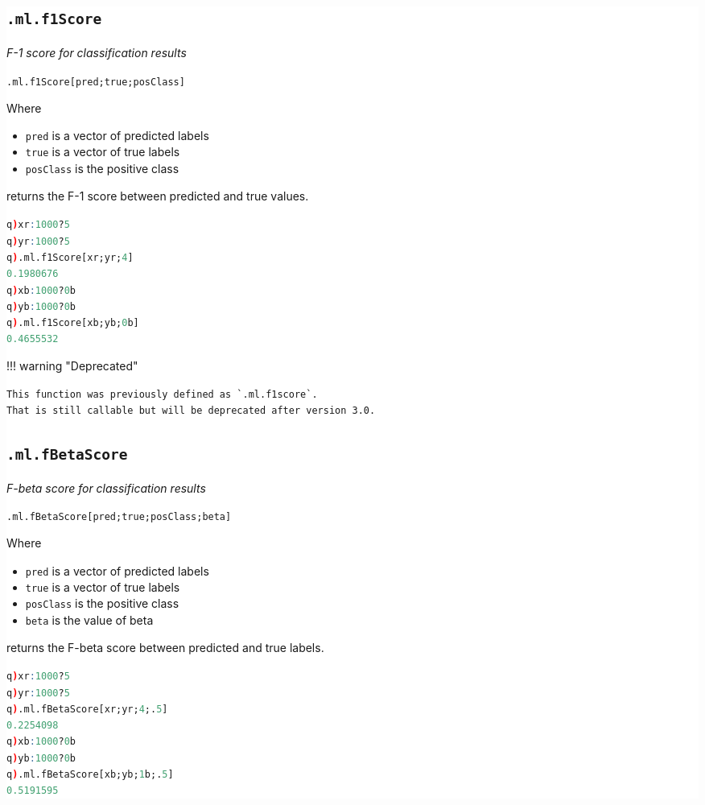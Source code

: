 ## `.ml.f1Score`

_F-1 score for classification results_

```syntax
.ml.f1Score[pred;true;posClass]
```

Where

-   `pred` is a vector of predicted labels
-   `true` is a vector of true labels
-   `posClass` is the positive class

returns the F-1 score between predicted and true values.

```q
q)xr:1000?5
q)yr:1000?5
q).ml.f1Score[xr;yr;4]
0.1980676
q)xb:1000?0b
q)yb:1000?0b
q).ml.f1Score[xb;yb;0b]
0.4655532
```

!!! warning "Deprecated"

    This function was previously defined as `.ml.f1score`.
    That is still callable but will be deprecated after version 3.0.


## `.ml.fBetaScore`

_F-beta score for classification results_

```syntax
.ml.fBetaScore[pred;true;posClass;beta]
```

Where

-   `pred` is a vector of predicted labels
-   `true` is a vector of true labels
-   `posClass` is the positive class
-   `beta` is the value of beta

returns the F-beta score between predicted and true labels.

```q
q)xr:1000?5
q)yr:1000?5
q).ml.fBetaScore[xr;yr;4;.5]
0.2254098
q)xb:1000?0b
q)yb:1000?0b
q).ml.fBetaScore[xb;yb;1b;.5]
0.5191595
```
